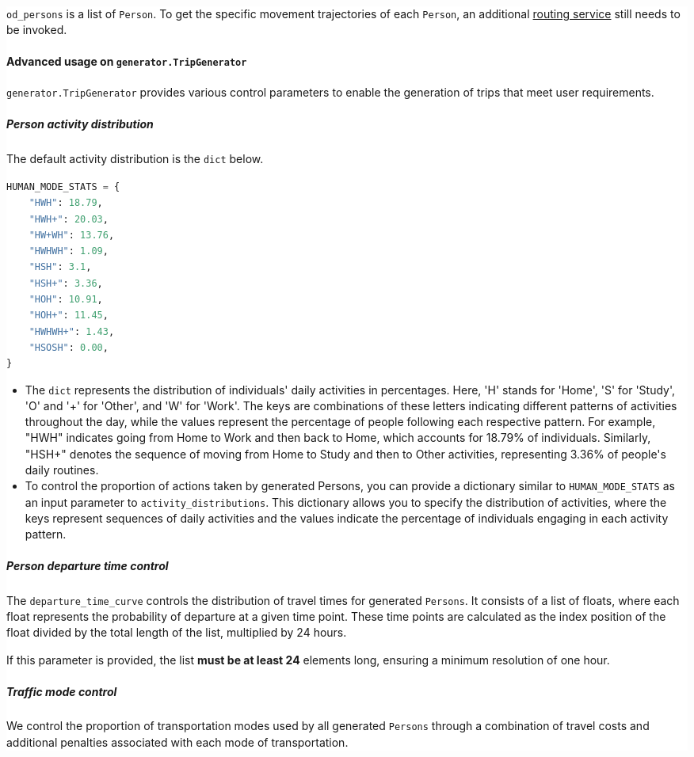
`od_persons` is a list of `Person`. To get the specific movement trajectories of each `Person`, an additional [routing service](../02-get-started/03-build-your-simulation.md#fill-in-the-route-of-the-persons-all-schedules) still needs to be invoked.

#### Advanced usage on `generator.TripGenerator`

`generator.TripGenerator` provides various control parameters to enable the generation of trips that meet user requirements.

##### Person activity distribution

The default activity distribution is the `dict` below.

```python
HUMAN_MODE_STATS = {
    "HWH": 18.79,
    "HWH+": 20.03,
    "HW+WH": 13.76,
    "HWHWH": 1.09,
    "HSH": 3.1,
    "HSH+": 3.36,
    "HOH": 10.91,
    "HOH+": 11.45,
    "HWHWH+": 1.43,
    "HSOSH": 0.00,
}
```

- The `dict` represents the distribution of individuals' daily activities in percentages. Here, 'H' stands for 'Home', 'S' for 'Study', 'O' and '+' for 'Other', and 'W' for 'Work'. 
The keys are combinations of these letters indicating different patterns of activities throughout the day, while the values represent the percentage of people following each respective pattern. 
For example, "HWH" indicates going from Home to Work and then back to Home, which accounts for 18.79% of individuals. Similarly, "HSH+" denotes the sequence of moving from Home to Study and then to Other activities, representing 3.36% of people's daily routines. 
- To control the proportion of actions taken by generated Persons, you can provide a dictionary similar to `HUMAN_MODE_STATS` as an input parameter to `activity_distributions`. This dictionary allows you to specify the distribution of activities, where the keys represent sequences of daily activities and the values indicate the percentage of individuals engaging in each activity pattern.

##### Person departure time control

The `departure_time_curve` controls the distribution of travel times for generated `Persons`. 
It consists of a list of floats, where each float represents the probability of departure at a given time point. 
These time points are calculated as the index position of the float divided by the total length of the list, multiplied by 24 hours.

If this parameter is provided, the list **must be at least 24** elements long, ensuring a minimum resolution of one hour.

##### Traffic mode control

We control the proportion of transportation modes used by all generated `Persons` through a combination of travel costs and additional penalties associated with each mode of transportation.
